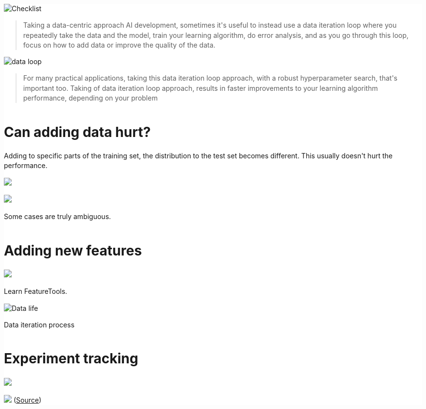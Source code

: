 ![Checklist](https://i.imgur.com/hX1y5IL.png)

> Taking a data-centric approach AI development,
sometimes it's useful to instead use
a data iteration loop where you
repeatedly take the data and the model,
train your learning algorithm, do error analysis,
and as you go through this loop,
focus on how to add
data or improve the quality of the data. 

![data loop](https://i.imgur.com/JDHGu6p.png)

>For many practical applications,
taking this data iteration loop approach,
with a robust hyperparameter search, that's important too.
Taking of data iteration loop approach,
results in faster improvements
to your learning algorithm performance,
depending on your problem

# Can adding data hurt?

Adding to specific parts of the training set, the distribution to the test set becomes different.
This usually doesn't hurt the performance.

![](https://i.imgur.com/tzQpbqm.png)


![](https://i.imgur.com/fovVO69.png)

Some cases are truly ambiguous. 

# Adding new features

![](https://i.imgur.com/mfTUJoJ.png)

Learn FeatureTools.

![Data life](https://i.imgur.com/KD5Ydnf.png)

Data iteration process

# Experiment tracking

![](https://i.imgur.com/Bhwjkcf.png)

![](https://i2.wp.com/neptune.ai/wp-content/uploads/MLOps_cycle.jpg?resize=1024%2C576&ssl=1)
([Source](https://neptune.ai/blog/ml-experiment-tracking))
